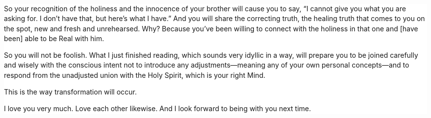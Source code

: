 So your recognition of the holiness and the innocence of your brother will
cause you to say, “I cannot give you what you are asking for. I don’t have
that, but here’s what I have.” And you will share the correcting truth, the
healing truth that comes to you on the spot, new and fresh and unrehearsed.
Why? Because you’ve been willing to connect with the holiness in that one and
[have been] able to be Real with him.

So you will not be foolish. What I just finished reading, which sounds very
idyllic in a way, will prepare you to be joined carefully and wisely with the
conscious intent not to introduce any adjustments—meaning any of your own
personal concepts—and to respond from the unadjusted union with the Holy
Spirit, which is your right Mind.

This is the way transformation will occur.

I love you very much.  Love each other likewise. And I look forward to being
with you next time.

[^1]: Chapter 20 Section: SIN AS AN ADJUSTMENT, \
   Sparkly Book p482 \
   JCIM p201 \
   CIMS p405 \
   First Edition p399 \
   Second Edition p429
[^2]: Bible: Acts 3:6

